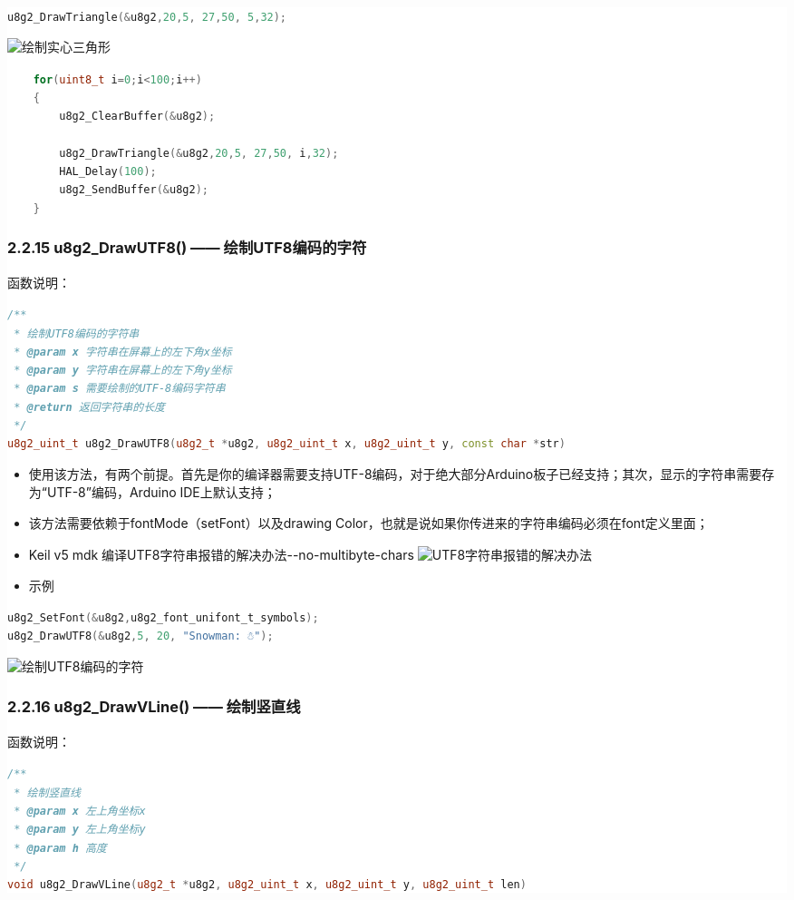 ```cpp
u8g2_DrawTriangle(&u8g2,20,5, 27,50, 5,32);
```
![绘制实心三角形](https://img-blog.csdnimg.cn/c4fd193817e145c090255271849494a3.png)

```cpp
	for(uint8_t i=0;i<100;i++)
	{
        u8g2_ClearBuffer(&u8g2); 

        u8g2_DrawTriangle(&u8g2,20,5, 27,50, i,32);
        HAL_Delay(100);  
        u8g2_SendBuffer(&u8g2);	
	} 
```
>>>

### 2.2.15 u8g2_DrawUTF8() —— 绘制UTF8编码的字符
函数说明：
```cpp
/**
 * 绘制UTF8编码的字符串
 * @param x 字符串在屏幕上的左下角x坐标
 * @param y 字符串在屏幕上的左下角y坐标
 * @param s 需要绘制的UTF-8编码字符串
 * @return 返回字符串的长度
 */
u8g2_uint_t u8g2_DrawUTF8(u8g2_t *u8g2, u8g2_uint_t x, u8g2_uint_t y, const char *str)
```
 - 使用该方法，有两个前提。首先是你的编译器需要支持UTF-8编码，对于绝大部分Arduino板子已经支持；其次，显示的字符串需要存为“UTF-8”编码，Arduino IDE上默认支持；
 - 该方法需要依赖于fontMode（setFont）以及drawing Color，也就是说如果你传进来的字符串编码必须在font定义里面；
 - Keil v5 mdk 编译UTF8字符串报错的解决办法--no-multibyte-chars
 ![UTF8字符串报错的解决办法](https://img-blog.csdnimg.cn/1492d7f3a54745deafb6a590272da21d.png)

 - 示例

```cpp
u8g2_SetFont(&u8g2,u8g2_font_unifont_t_symbols);
u8g2_DrawUTF8(&u8g2,5, 20, "Snowman: ☃");
```

![绘制UTF8编码的字符](https://img-blog.csdnimg.cn/2812e16384f34423b8a8cf23f6fb34fe.png)


### 2.2.16 u8g2_DrawVLine() —— 绘制竖直线
函数说明：
```cpp
/**
 * 绘制竖直线
 * @param x 左上角坐标x
 * @param y 左上角坐标y
 * @param h 高度
 */
void u8g2_DrawVLine(u8g2_t *u8g2, u8g2_uint_t x, u8g2_uint_t y, u8g2_uint_t len)
```
